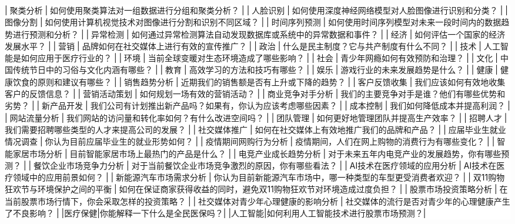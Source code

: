| 聚类分析  | 如何使用聚类算法对一组数据进行分组和聚类分析？ |
| 人脸识别  | 如何使用深度神经网络模型对人脸图像进行识别和分类？ |
| 图像分割  | 如何使用计算机视觉技术对图像进行分割和识别不同区域？ |
| 时间序列预测 | 如何使用时间序列模型对未来一段时间内的数据趋势进行预测和分析？ |
| 异常检测  | 如何通过异常检测算法自动发现数据库或系统中的异常数据和事件？ |
| 经济 | 如何评估一个国家的经济发展水平？ |
| 营销 | 品牌如何在社交媒体上进行有效的宣传推广？ |
| 政治 | 什么是民主制度？它与共产制度有什么不同？ |
| 技术 | 人工智能是如何应用于医疗行业的？ |
| 环境 | 当前全球变暖对生态环境造成了哪些影响？ |
| 社会 | 青少年网瘾如何有效预防和治理？ |
| 文化 | 中国传统节日中的习俗与文化内涵有哪些？ |
| 教育 | 高效学习的方法和技巧有哪些？ |
| 娱乐 | 游戏行业的未来发展趋势是什么？ |
| 健康 | 健康饮食的原则和建议有哪些？ |
| 销售趋势分析 | 近期我们的销售额是否有上升或下降的趋势？ |
| 客户反馈收集 | 我们应该如何有效地收集客户的反馈信息？ |
| 营销活动策划 | 如何规划一场有效的营销活动？ |
| 商业竞争对手分析 | 我们的主要竞争对手是谁？他们有哪些优势和劣势？ |
| 新产品开发 | 我们公司有计划推出新产品吗？如果有，你认为应该考虑哪些因素？ |
| 成本控制 | 我们如何降低成本并提高利润？ |
| 网站流量分析 | 我们网站的访问量和转化率如何？有什么改进空间吗？ |
| 团队管理 | 如何更好地管理团队并提高生产效率？ |
| 招聘人才 | 我们需要招聘哪些类型的人才来提高公司的发展？ |
| 社交媒体推广 | 如何在社交媒体上有效地推广我们的品牌和产品？ |
| 应届毕业生就业情况调查               | 你认为目前应届毕业生的就业形势如何？                          |
| 疫情期间网购行为分析                 | 疫情期间，人们在网上购物的消费行为有哪些变化？                |
| 智能家居市场分析                     | 目前智能家居市场上最热门的产品是什么？                        |
| 电竞产业成长趋势分析                 | 对于未来五年内电竞产业的发展趋势，你有哪些预测？              |
| 餐饮企业市场竞争力分析               | 对于当前餐饮企业市场竞争激烈的原因，你有哪些看法？            |
| AI技术在医疗领域的应用分析           | AI技术在医疗领域中的应用前景如何？                          |
| 新能源汽车市场需求分析               | 你认为目前新能源汽车市场中，哪一种类型的车型更受消费者欢迎？  |
| 双11购物狂欢节与环境保护之间的平衡 | 如何在保证商家获得收益的同时，避免双11购物狂欢节对环境造成过度负担？ |
| 股票市场投资策略分析                 | 在当前股票市场行情下，你会采取怎样的投资策略？              |
| 社交媒体对青少年心理健康的影响分析   | 社交媒体的流行是否对青少年的心理健康产生了不良影响？        |
|医疗保健|你能解释一下什么是全民医保吗？|
|人工智能|如何利用人工智能技术进行股票市场预测？|